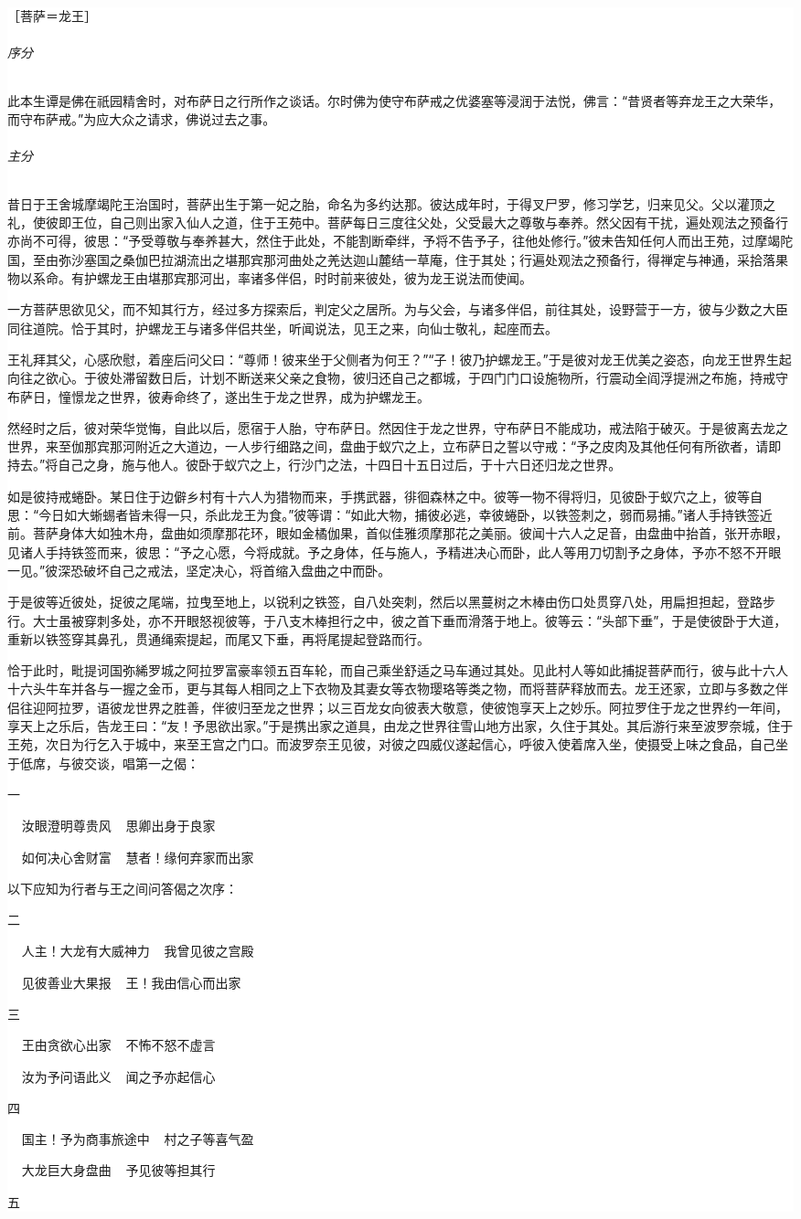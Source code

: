 ［菩萨＝龙王］

###### 序分

此本生谭是佛在祇园精舍时，对布萨日之行所作之谈话。尔时佛为使守布萨戒之优婆塞等浸润于法悦，佛言：“昔贤者等弃龙王之大荣华，而守布萨戒。”为应大众之请求，佛说过去之事。

###### 主分

昔日于王舍城摩竭陀王治国时，菩萨出生于第一妃之胎，命名为多约达那。彼达成年时，于得叉尸罗，修习学艺，归来见父。父以灌顶之礼，使彼即王位，自己则出家入仙人之道，住于王苑中。菩萨每日三度往父处，父受最大之尊敬与奉养。然父因有干扰，遍处观法之预备行亦尚不可得，彼思：“予受尊敬与奉养甚大，然住于此处，不能割断牵绊，予将不告予子，往他处修行。”彼未告知任何人而出王苑，过摩竭陀国，至由弥沙塞国之桑伽巴拉湖流出之堪那宾那河曲处之羌达迦山麓结一草庵，住于其处；行遍处观法之预备行，得禅定与神通，采拾落果物以系命。有护螺龙王由堪那宾那河出，率诸多伴侣，时时前来彼处，彼为龙王说法而使闻。

一方菩萨思欲见父，而不知其行方，经过多方探索后，判定父之居所。为与父会，与诸多伴侣，前往其处，设野营于一方，彼与少数之大臣同往道院。恰于其时，护螺龙王与诸多伴侣共坐，听闻说法，见王之来，向仙士敬礼，起座而去。

王礼拜其父，心感欣慰，着座后问父曰：“尊师！彼来坐于父侧者为何王？”“子！彼乃护螺龙王。”于是彼对龙王优美之姿态，向龙王世界生起向往之欲心。于彼处滞留数日后，计划不断送来父亲之食物，彼归还自己之都城，于四门门口设施物所，行震动全阎浮提洲之布施，持戒守布萨日，憧憬龙之世界，彼寿命终了，遂出生于龙之世界，成为护螺龙王。

然经时之后，彼对荣华觉悔，自此以后，愿宿于人胎，守布萨日。然因住于龙之世界，守布萨日不能成功，戒法陷于破灭。于是彼离去龙之世界，来至伽那宾那河附近之大道边，一人步行细路之间，盘曲于蚁穴之上，立布萨日之誓以守戒：“予之皮肉及其他任何有所欲者，请即持去。”将自己之身，施与他人。彼卧于蚁穴之上，行沙门之法，十四日十五日过后，于十六日还归龙之世界。

如是彼持戒蜷卧。某日住于边僻乡村有十六人为猎物而来，手携武器，徘徊森林之中。彼等一物不得将归，见彼卧于蚁穴之上，彼等自思：“今日如大蜥蜴者皆未得一只，杀此龙王为食。”彼等谓：“如此大物，捕彼必逃，幸彼蜷卧，以铁签刺之，弱而易捕。”诸人手持铁签近前。菩萨身体大如独木舟，盘曲如须摩那花环，眼如金橘伽果，首似佳雅须摩那花之美丽。彼闻十六人之足音，由盘曲中抬首，张开赤眼，见诸人手持铁签而来，彼思：“予之心愿，今将成就。予之身体，任与施人，予精进决心而卧，此人等用刀切割予之身体，予亦不怒不开眼一见。”彼深恐破坏自己之戒法，坚定决心，将首缩入盘曲之中而卧。

于是彼等近彼处，捉彼之尾端，拉曳至地上，以锐利之铁签，自八处突刺，然后以黑蔓树之木棒由伤口处贯穿八处，用扁担担起，登路步行。大士虽被穿刺多处，亦不开眼怒视彼等，于八支木棒担行之中，彼之首下垂而滑落于地上。彼等云：“头部下垂”，于是使彼卧于大道，重新以铁签穿其鼻孔，贯通绳索提起，而尾又下垂，再将尾提起登路而行。

恰于此时，毗提诃国弥絺罗城之阿拉罗富豪率领五百车轮，而自己乘坐舒适之马车通过其处。见此村人等如此捕捉菩萨而行，彼与此十六人十六头牛车并各与一握之金币，更与其每人相同之上下衣物及其妻女等衣物璎珞等类之物，而将菩萨释放而去。龙王还家，立即与多数之伴侣往迎阿拉罗，语彼龙世界之胜善，伴彼归至龙之世界；以三百龙女向彼表大敬意，使彼饱享天上之妙乐。阿拉罗住于龙之世界约一年间，享天上之乐后，告龙王曰：“友！予思欲出家。”于是携出家之道具，由龙之世界往雪山地方出家，久住于其处。其后游行来至波罗奈城，住于王苑，次日为行乞入于城中，来至王宫之门口。而波罗奈王见彼，对彼之四威仪遂起信心，呼彼入使着席入坐，使摄受上味之食品，自己坐于低席，与彼交谈，唱第一之偈：

一

&nbsp;&nbsp;&nbsp;&nbsp;汝眼澄明尊贵风&nbsp;&nbsp;&nbsp;&nbsp;思卿出身于良家

&nbsp;&nbsp;&nbsp;&nbsp;如何决心舍财富&nbsp;&nbsp;&nbsp;&nbsp;慧者！缘何弃家而出家

以下应知为行者与王之间问答偈之次序：

二

&nbsp;&nbsp;&nbsp;&nbsp;人主！大龙有大威神力&nbsp;&nbsp;&nbsp;&nbsp;我曾见彼之宫殿

&nbsp;&nbsp;&nbsp;&nbsp;见彼善业大果报&nbsp;&nbsp;&nbsp;&nbsp;王！我由信心而出家

三

&nbsp;&nbsp;&nbsp;&nbsp;王由贪欲心出家&nbsp;&nbsp;&nbsp;&nbsp;不怖不怒不虚言

&nbsp;&nbsp;&nbsp;&nbsp;汝为予问语此义&nbsp;&nbsp;&nbsp;&nbsp;闻之予亦起信心


四

&nbsp;&nbsp;&nbsp;&nbsp;国主！予为商事旅途中&nbsp;&nbsp;&nbsp;&nbsp;村之子等喜气盈

&nbsp;&nbsp;&nbsp;&nbsp;大龙巨大身盘曲&nbsp;&nbsp;&nbsp;&nbsp;予见彼等担其行


五
